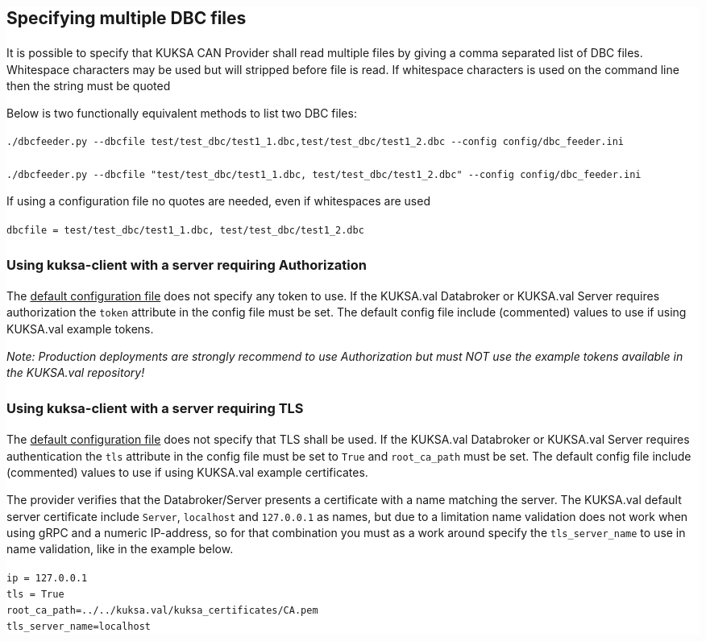 ## Specifying multiple DBC files

It is possible to specify that KUKSA CAN Provider shall read multiple files by giving a comma separated list of
DBC files. Whitespace characters may be used but will stripped before file is read.
If whitespace characters is used on the command line then the string must be quoted

Below is two functionally equivalent methods to list two DBC files:

```console
./dbcfeeder.py --dbcfile test/test_dbc/test1_1.dbc,test/test_dbc/test1_2.dbc --config config/dbc_feeder.ini

./dbcfeeder.py --dbcfile "test/test_dbc/test1_1.dbc, test/test_dbc/test1_2.dbc" --config config/dbc_feeder.ini
```

If using a configuration file no quotes are needed, even if whitespaces are used
```
dbcfile = test/test_dbc/test1_1.dbc, test/test_dbc/test1_2.dbc
```

### Using kuksa-client with a server requiring Authorization

The [default configuration file](../config/dbc_feeder.ini) does not specify any token to use.
If the KUKSA.val Databroker or KUKSA.val Server requires authorization the `token` attribute in the config file
must be set. The default config file include (commented) values to use if using KUKSA.val example tokens.

*Note: Production deployments are strongly recommend to use Authorization but must NOT use the example tokens available in the KUKSA.val repository!*

### Using kuksa-client with a server requiring TLS

The [default configuration file](../config/dbc_feeder.ini) does not specify that TLS shall be used.
If the KUKSA.val Databroker or KUKSA.val Server requires authentication the `tls` attribute in the config file
must be set to `True` and `root_ca_path` must be set.
The default config file include (commented) values to use if using KUKSA.val example certificates.

The provider verifies that the Databroker/Server presents a certificate with a name matching the server.
The KUKSA.val default server certificate include `Server`, `localhost` and `127.0.0.1` as names, but due to a limitation
name validation does not work when using gRPC and a numeric IP-address, so for that combination you must as a work around
specify the `tls_server_name` to use in name validation, like in the example below.

```
ip = 127.0.0.1
tls = True
root_ca_path=../../kuksa.val/kuksa_certificates/CA.pem
tls_server_name=localhost
```
